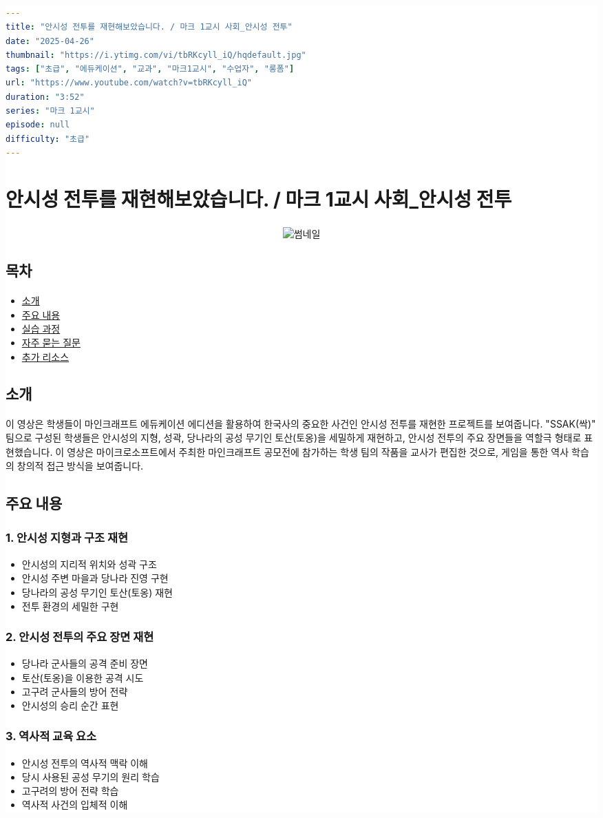 ```yaml
---
title: "안시성 전투를 재현해보았습니다. / 마크 1교시 사회_안시성 전투"
date: "2025-04-26"
thumbnail: "https://i.ytimg.com/vi/tbRKcyll_iQ/hqdefault.jpg"
tags: ["초급", "에듀케이션", "교과", "마크1교시", "수업자", "롱폼"]
url: "https://www.youtube.com/watch?v=tbRKcyll_iQ"
duration: "3:52"
series: "마크 1교시"
episode: null
difficulty: "초급"
---
```


# 안시성 전투를 재현해보았습니다. / 마크 1교시 사회_안시성 전투

<div align="center">
<img src="https://i.ytimg.com/vi/tbRKcyll_iQ/hqdefault.jpg" alt="썸네일" width="600"/>
</div>

## 목차
- [소개](#소개)
- [주요 내용](#주요-내용)
- [실습 과정](#실습-과정)
- [자주 묻는 질문](#자주-묻는-질문)
- [추가 리소스](#추가-리소스)

## 소개
이 영상은 학생들이 마인크래프트 에듀케이션 에디션을 활용하여 한국사의 중요한 사건인 안시성 전투를 재현한 프로젝트를 보여줍니다. "SSAK(싹)" 팀으로 구성된 학생들은 안시성의 지형, 성곽, 당나라의 공성 무기인 토산(토옹)을 세밀하게 재현하고, 안시성 전투의 주요 장면들을 역할극 형태로 표현했습니다. 이 영상은 마이크로소프트에서 주최한 마인크래프트 공모전에 참가하는 학생 팀의 작품을 교사가 편집한 것으로, 게임을 통한 역사 학습의 창의적 접근 방식을 보여줍니다.

## 주요 내용

### 1. 안시성 지형과 구조 재현
- 안시성의 지리적 위치와 성곽 구조
- 안시성 주변 마을과 당나라 진영 구현
- 당나라의 공성 무기인 토산(토옹) 재현
- 전투 환경의 세밀한 구현

### 2. 안시성 전투의 주요 장면 재현
- 당나라 군사들의 공격 준비 장면
- 토산(토옹)을 이용한 공격 시도
- 고구려 군사들의 방어 전략
- 안시성의 승리 순간 표현

### 3. 역사적 교육 요소
- 안시성 전투의 역사적 맥락 이해
- 당시 사용된 공성 무기의 원리 학습
- 고구려의 방어 전략 학습
- 역사적 사건의 입체적 이해
